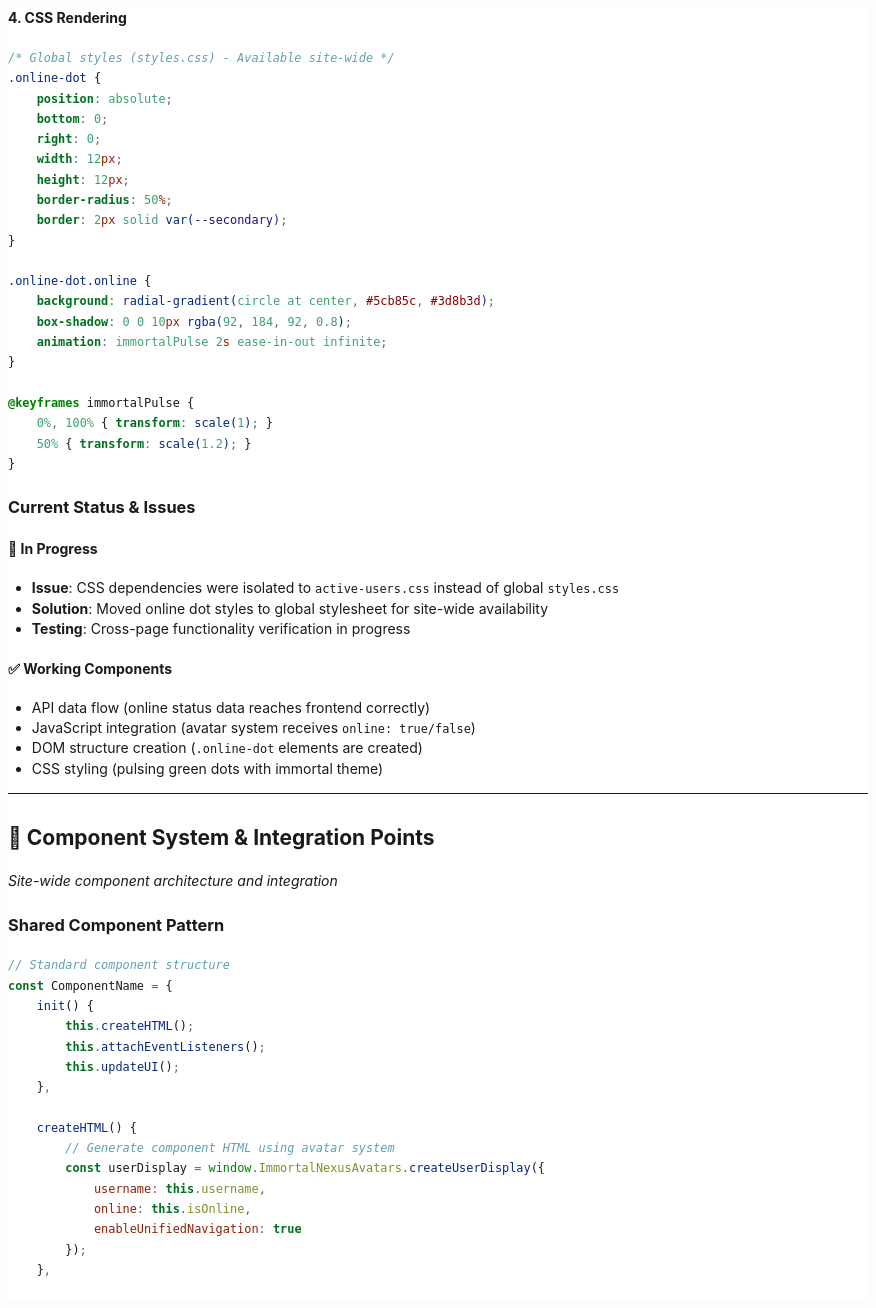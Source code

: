 #### **4. CSS Rendering**
```css
/* Global styles (styles.css) - Available site-wide */
.online-dot {
    position: absolute;
    bottom: 0;
    right: 0;
    width: 12px;
    height: 12px;
    border-radius: 50%;
    border: 2px solid var(--secondary);
}

.online-dot.online {
    background: radial-gradient(circle at center, #5cb85c, #3d8b3d);
    box-shadow: 0 0 10px rgba(92, 184, 92, 0.8);
    animation: immortalPulse 2s ease-in-out infinite;
}

@keyframes immortalPulse {
    0%, 100% { transform: scale(1); }
    50% { transform: scale(1.2); }
}
```

### **Current Status & Issues**

#### **🚧 In Progress**
- **Issue**: CSS dependencies were isolated to `active-users.css` instead of global `styles.css`
- **Solution**: Moved online dot styles to global stylesheet for site-wide availability
- **Testing**: Cross-page functionality verification in progress

#### **✅ Working Components**
- API data flow (online status data reaches frontend correctly)
- JavaScript integration (avatar system receives `online: true/false`)
- DOM structure creation (`.online-dot` elements are created)
- CSS styling (pulsing green dots with immortal theme)

---

## 🔧 Component System & Integration Points

*Site-wide component architecture and integration*

### **Shared Component Pattern**
```javascript
// Standard component structure
const ComponentName = {
    init() {
        this.createHTML();
        this.attachEventListeners();
        this.updateUI();
    },
    
    createHTML() {
        // Generate component HTML using avatar system
        const userDisplay = window.ImmortalNexusAvatars.createUserDisplay({
            username: this.username,
            online: this.isOnline,
            enableUnifiedNavigation: true
        });
    },
    
```